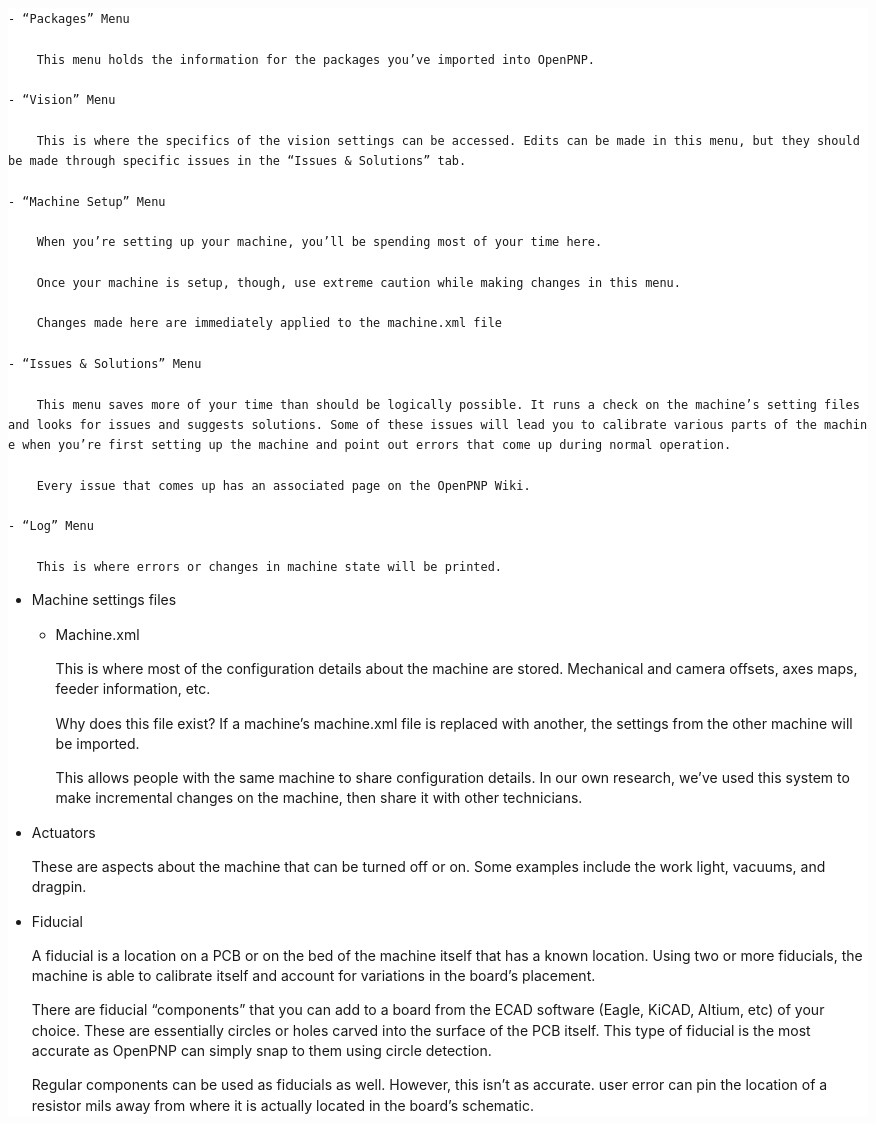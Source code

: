     - “Packages” Menu
        
        This menu holds the information for the packages you’ve imported into OpenPNP.
        
    - “Vision” Menu
        
        This is where the specifics of the vision settings can be accessed. Edits can be made in this menu, but they should be made through specific issues in the “Issues & Solutions” tab. 
        
    - “Machine Setup” Menu
        
        When you’re setting up your machine, you’ll be spending most of your time here. 
        
        Once your machine is setup, though, use extreme caution while making changes in this menu. 
        
        Changes made here are immediately applied to the machine.xml file
        
    - “Issues & Solutions” Menu
        
        This menu saves more of your time than should be logically possible. It runs a check on the machine’s setting files and looks for issues and suggests solutions. Some of these issues will lead you to calibrate various parts of the machine when you’re first setting up the machine and point out errors that come up during normal operation. 
        
        Every issue that comes up has an associated page on the OpenPNP Wiki.
        
    - “Log” Menu
        
        This is where errors or changes in machine state will be printed. 
        
- Machine settings files
    - Machine.xml
        
        This is where most of the configuration details about the machine are stored. Mechanical and camera offsets, axes maps, feeder information, etc.
        
        Why does this file exist? If a machine’s machine.xml file is replaced with another, the settings from the other machine will be imported. 
        
        This allows people with the same machine to share configuration details. In our own research, we’ve used this system to make incremental changes on the machine, then share it with other technicians.
        
- Actuators
    
    These are aspects about the machine that can be turned off or on. Some examples include the work light, vacuums, and dragpin.
    
- Fiducial
    
    A fiducial is a location on a PCB or on the bed of the machine itself that has a known location. Using two or more fiducials, the machine is able to calibrate itself and account for variations in the board’s placement.
    
    There are fiducial “components” that you can add to a board from the ECAD software (Eagle, KiCAD, Altium, etc) of your choice. These are essentially circles or holes carved into the surface of the PCB itself. This type of fiducial is the most accurate as OpenPNP can simply snap to them using circle detection.
    
    Regular components can be used as fiducials as well. However, this isn’t as accurate. user error can pin the location of a resistor mils away from where it is actually located in the board’s schematic.
    